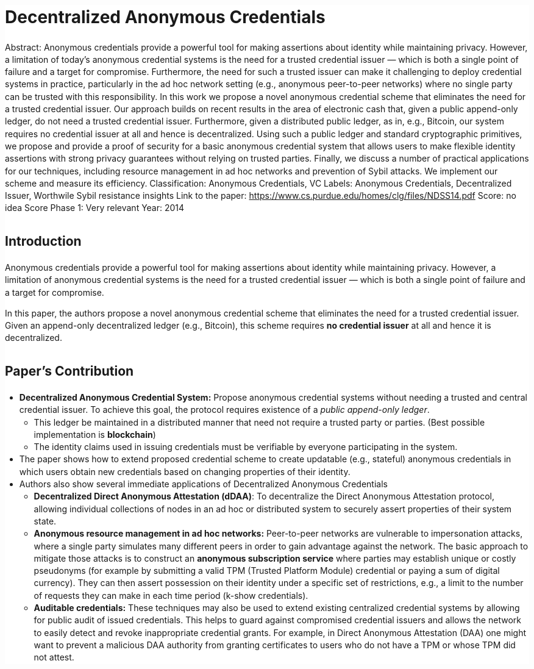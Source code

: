 # Decentralized Anonymous Credentials

Abstract: Anonymous credentials provide a powerful tool for making assertions about identity while maintaining privacy. However, a limitation of today’s anonymous credential systems is the need for a trusted credential issuer — which is both a single point of failure and a target for compromise. Furthermore, the need for such a trusted issuer can make it challenging to deploy credential systems in practice, particularly in the ad hoc network setting (e.g., anonymous peer-to-peer networks) where no single party can be trusted with this responsibility. In this work we propose a novel anonymous credential scheme that eliminates the need for a trusted credential issuer. Our approach builds on recent results in the area of electronic cash that, given a public append-only ledger, do not need a trusted credential issuer. Furthermore, given a distributed public ledger, as in, e.g., Bitcoin, our system requires no credential issuer at all and hence is decentralized. Using such a public ledger and standard cryptographic primitives, we propose and provide a proof of security for a basic anonymous credential system that allows users to make flexible identity assertions with strong privacy guarantees without relying on trusted parties. Finally, we discuss a number of practical applications for our techniques, including resource management in ad hoc networks and prevention of Sybil attacks. We implement our scheme and measure its efficiency.
Classification: Anonymous Credentials, VC
Labels: Anonymous Credentials, Decentralized Issuer, Worthwile Sybil resistance insights
Link to the paper: https://www.cs.purdue.edu/homes/clg/files/NDSS14.pdf
Score: no idea
Score Phase 1: Very relevant
Year: 2014

## Introduction

Anonymous credentials provide a powerful tool for making assertions about identity while maintaining privacy. However, a limitation of anonymous credential systems is the need for a trusted credential issuer — which is both a single point of failure and a target for compromise.

In this paper, the authors propose a novel anonymous credential scheme that eliminates the need for a trusted credential issuer. Given an append-only decentralized ledger (e.g., Bitcoin), this scheme requires **no credential issuer** at all and hence it is decentralized.

## Paper’s Contribution

- **Decentralized Anonymous Credential System:** Propose anonymous credential systems without needing a trusted and central credential issuer. To achieve this goal, the protocol requires existence of a *public append-only ledger*.
    - This ledger be maintained in a distributed manner that need not require a trusted party or parties. (Best possible implementation is **blockchain**)
    - The identity claims used in issuing credentials must be verifiable by everyone participating in the system.
- The paper shows how to extend proposed credential scheme to create updatable (e.g., stateful) anonymous credentials in which users obtain new credentials based on changing properties of their identity.
- Authors also show several immediate applications of Decentralized Anonymous Credentials
    - **Decentralized Direct Anonymous Attestation (dDAA)**: To decentralize the Direct Anonymous Attestation protocol, allowing individual collections of nodes in an ad hoc or distributed system to securely assert properties of their system state.
    - **Anonymous resource management in ad hoc networks:** Peer-to-peer networks are vulnerable to impersonation attacks, where a single party simulates many different peers in order to gain advantage against the network. The basic approach to mitigate those attacks is to construct an **anonymous subscription service** where parties may establish unique or costly pseudonyms (for example by submitting a valid TPM (Trusted Platform Module) credential or paying a sum of digital currency). They can then assert possession on their identity under a specific set of restrictions, e.g., a limit to the number of requests they can make in each time period (k-show credentials).
    - **Auditable credentials:** These techniques may also be used to extend existing centralized credential systems by allowing for public audit of issued credentials. This helps to guard against compromised credential issuers and allows the network to easily detect and revoke inappropriate credential grants. For example, in Direct Anonymous Attestation (DAA) one might want to prevent a malicious DAA authority from granting certificates to users who do not have a TPM or whose TPM did not attest.
